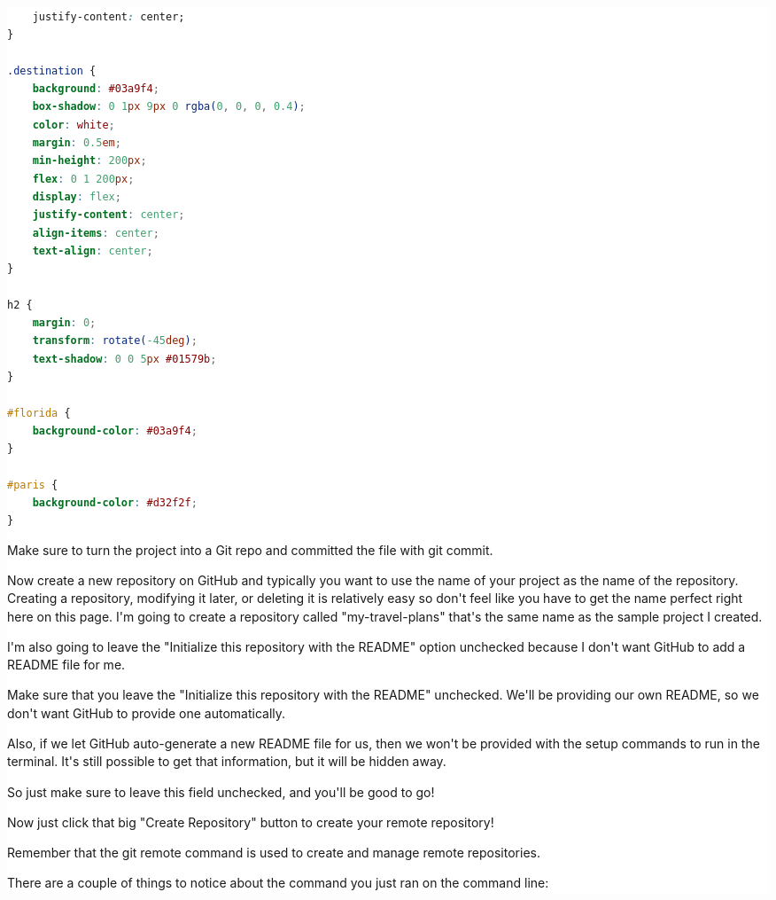 ```css
    justify-content: center;
}

.destination {
    background: #03a9f4;
    box-shadow: 0 1px 9px 0 rgba(0, 0, 0, 0.4);
    color: white;
    margin: 0.5em;
    min-height: 200px;
    flex: 0 1 200px;
    display: flex;
    justify-content: center;
    align-items: center;
    text-align: center;
}

h2 {
    margin: 0;
    transform: rotate(-45deg);
    text-shadow: 0 0 5px #01579b;
}

#florida {
    background-color: #03a9f4;
}

#paris {
    background-color: #d32f2f;
}
```

Make sure to turn the project into a Git repo and committed the file with git commit.

Now create a new repository on GitHub and typically you want to use the name of your project as the name of the repository. Creating a repository, modifying it later, or deleting it is relatively easy so don't feel like you have to get the name perfect right here on this page. I'm going to create a repository called "my-travel-plans" that's the same name as the sample project I created.

I'm also going to leave the "Initialize this repository with the README" option unchecked because I don't want GitHub to add a README file for me.

Make sure that you leave the "Initialize this repository with the README" unchecked. We'll be providing our own README, so we don't want GitHub to provide one automatically.

Also, if we let GitHub auto-generate a new README file for us, then we won't be provided with the setup commands to run in the terminal. It's still possible to get that information, but it will be hidden away.

So just make sure to leave this field unchecked, and you'll be good to go!

Now just click that big "Create Repository" button to create your remote repository!

Remember that the git remote command is used to create and manage remote repositories.

There are a couple of things to notice about the command you just ran on the command line:
